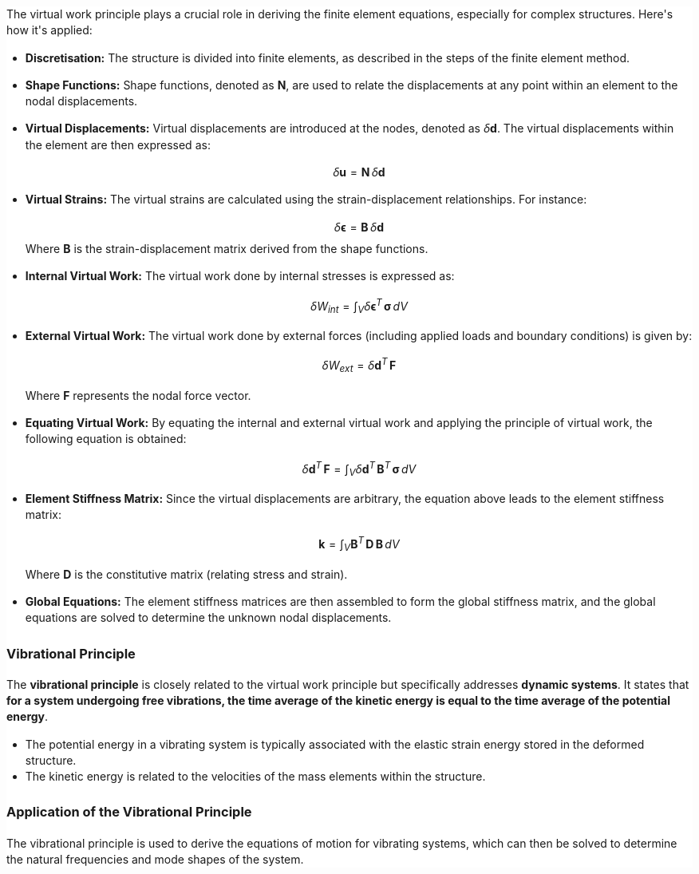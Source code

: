 The virtual work principle plays a crucial role in deriving the finite element equations, especially for complex structures. Here's how it's applied:

*   **Discretisation:** The structure is divided into finite elements, as described in the steps of the finite element method.

*   **Shape Functions:** Shape functions, denoted as **N**, are used to relate the displacements at any point within an element to the nodal displacements.

*   **Virtual Displacements:** Virtual displacements are introduced at the nodes, denoted as  $\delta \mathbf{d}$. The virtual displacements within the element are then expressed as:

    $$\delta \mathbf{u} = \mathbf{N} \, \delta \mathbf{d}$$

*   **Virtual Strains:** The virtual strains are calculated using the strain-displacement relationships. For instance:

    $$\delta \boldsymbol{\epsilon} = \mathbf{B} \, \delta \mathbf{d}$$
    Where **B** is the strain-displacement matrix derived from the shape functions.

*   **Internal Virtual Work:** The virtual work done by internal stresses is expressed as:

    $$\delta W_{int} = \int_{V} \delta \boldsymbol{\epsilon}^T \, \boldsymbol{\sigma} \, dV$$

*   **External Virtual Work:** The virtual work done by external forces (including applied loads and boundary conditions) is given by:

    $$\delta W_{ext} = \delta \mathbf{d}^T \, \mathbf{F}$$

    Where **F** represents the nodal force vector.

*   **Equating Virtual Work:** By equating the internal and external virtual work and applying the principle of virtual work, the following equation is obtained:

    $$\delta \mathbf{d}^T \, \mathbf{F} = \int_{V} \delta \mathbf{d}^T \, \mathbf{B}^T \, \boldsymbol{\sigma} \, dV$$

*   **Element Stiffness Matrix:** Since the virtual displacements are arbitrary, the equation above leads to the element stiffness matrix:

    $$\mathbf{k} = \int_{V} \mathbf{B}^T \, \mathbf{D} \, \mathbf{B} \, dV$$

    Where **D** is the constitutive matrix (relating stress and strain).

*   **Global Equations:** The element stiffness matrices are then assembled to form the global stiffness matrix, and the global equations are solved to determine the unknown nodal displacements.

### **Vibrational Principle**

The **vibrational principle** is closely related to the virtual work principle but specifically addresses **dynamic systems**. It states that **for a system undergoing free vibrations, the time average of the kinetic energy is equal to the time average of the potential energy**.

*   The potential energy in a vibrating system is typically associated with the elastic strain energy stored in the deformed structure.
*   The kinetic energy is related to the velocities of the mass elements within the structure.

### **Application of the Vibrational Principle**

The vibrational principle is used to derive the equations of motion for vibrating systems, which can then be solved to determine the natural frequencies and mode shapes of the system. 
